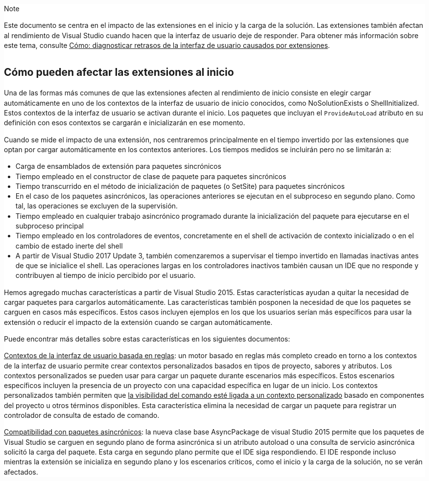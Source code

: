 > [!NOTE]
> Este documento se centra en el impacto de las extensiones en el inicio y la carga de la solución. Las extensiones también afectan al rendimiento de Visual Studio cuando hacen que la interfaz de usuario deje de responder. Para obtener más información sobre este tema, consulte [Cómo: diagnosticar retrasos de la interfaz de usuario causados por extensiones](how-to-diagnose-ui-delays-caused-by-extensions.md).

## <a name="how-extensions-can-impact-startup"></a>Cómo pueden afectar las extensiones al inicio

Una de las formas más comunes de que las extensiones afecten al rendimiento de inicio consiste en elegir cargar automáticamente en uno de los contextos de la interfaz de usuario de inicio conocidos, como NoSolutionExists o ShellInitialized. Estos contextos de la interfaz de usuario se activan durante el inicio. Los paquetes que incluyan el `ProvideAutoLoad` atributo en su definición con esos contextos se cargarán e inicializarán en ese momento.

Cuando se mide el impacto de una extensión, nos centraremos principalmente en el tiempo invertido por las extensiones que optan por cargar automáticamente en los contextos anteriores. Los tiempos medidos se incluirán pero no se limitarán a:

* Carga de ensamblados de extensión para paquetes sincrónicos
* Tiempo empleado en el constructor de clase de paquete para paquetes sincrónicos
* Tiempo transcurrido en el método de inicialización de paquetes (o SetSite) para paquetes sincrónicos
* En el caso de los paquetes asincrónicos, las operaciones anteriores se ejecutan en el subproceso en segundo plano.  Como tal, las operaciones se excluyen de la supervisión.
* Tiempo empleado en cualquier trabajo asincrónico programado durante la inicialización del paquete para ejecutarse en el subproceso principal
* Tiempo empleado en los controladores de eventos, concretamente en el shell de activación de contexto inicializado o en el cambio de estado inerte del shell
* A partir de Visual Studio 2017 Update 3, también comenzaremos a supervisar el tiempo invertido en llamadas inactivas antes de que se inicialice el shell. Las operaciones largas en los controladores inactivos también causan un IDE que no responde y contribuyen al tiempo de inicio percibido por el usuario.

Hemos agregado muchas características a partir de Visual Studio 2015. Estas características ayudan a quitar la necesidad de cargar paquetes para cargarlos automáticamente. Las características también posponen la necesidad de que los paquetes se carguen en casos más específicos. Estos casos incluyen ejemplos en los que los usuarios serían más específicos para usar la extensión o reducir el impacto de la extensión cuando se cargan automáticamente.

Puede encontrar más detalles sobre estas características en los siguientes documentos:

[Contextos de la interfaz de usuario basada en reglas](how-to-use-rule-based-ui-context-for-visual-studio-extensions.md): un motor basado en reglas más completo creado en torno a los contextos de la interfaz de usuario permite crear contextos personalizados basados en tipos de proyecto, sabores y atributos. Los contextos personalizados se pueden usar para cargar un paquete durante escenarios más específicos. Estos escenarios específicos incluyen la presencia de un proyecto con una capacidad específica en lugar de un inicio. Los contextos personalizados también permiten que [la visibilidad del comando esté ligada a un contexto personalizado](visibilityconstraints-element.md) basado en componentes del proyecto u otros términos disponibles. Esta característica elimina la necesidad de cargar un paquete para registrar un controlador de consulta de estado de comando.

[Compatibilidad con paquetes asincrónicos](how-to-use-asyncpackage-to-load-vspackages-in-the-background.md): la nueva clase base AsyncPackage de visual Studio 2015 permite que los paquetes de Visual Studio se carguen en segundo plano de forma asincrónica si un atributo autoload o una consulta de servicio asincrónica solicitó la carga del paquete. Esta carga en segundo plano permite que el IDE siga respondiendo. El IDE responde incluso mientras la extensión se inicializa en segundo plano y los escenarios críticos, como el inicio y la carga de la solución, no se verán afectados.
